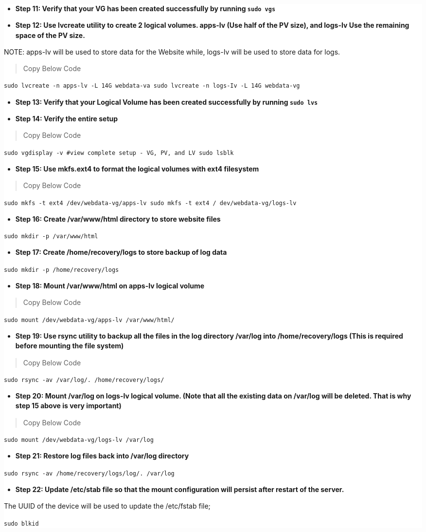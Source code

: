 + **Step 11: Verify that your VG has been created successfully by running `sudo vgs`**

+ **Step 12: Use lvcreate utility to create 2 logical volumes. apps-Iv (Use half of the PV size), and logs-Iv Use the remaining space of the PV size.**

NOTE: apps-Iv will be used to store data for the Website while, logs-Iv will be used to store data for logs.

>Copy Below Code

`sudo lvcreate -n apps-lv -L 14G webdata-va sudo lvcreate -n logs-Iv -L 14G webdata-vg`

+ **Step 13: Verify that your Logical Volume has been created successfully by running `sudo lvs`**

+ **Step 14: Verify the entire setup**

>Copy Below Code

`sudo vgdisplay -v #view complete setup - VG, PV, and LV sudo lsblk`

+ **Step 15: Use mkfs.ext4 to format the logical volumes with ext4 filesystem**

>Copy Below Code

`sudo mkfs -t ext4 /dev/webdata-vg/apps-lv sudo mkfs -t ext4 / dev/webdata-vg/logs-lv`

+ **Step 16: Create /var/www/html directory to store website files**

`sudo mkdir -p /var/www/html`

+ **Step 17: Create /home/recovery/logs to store backup of log data**

`sudo mkdir -p /home/recovery/logs`

+ **Step 18: Mount /var/www/html on apps-Iv logical volume**

>Copy Below Code

`sudo mount /dev/webdata-vg/apps-lv /var/www/html/`

+ **Step 19: Use rsync utility to backup all the files in the log directory /var/log into /home/recovery/logs (This is required before mounting the file system)**

>Copy Below Code

`sudo rsync -av /var/log/. /home/recovery/logs/`

+ **Step 20: Mount /var/log on logs-Iv logical volume. (Note that all the existing data on /var/log will be deleted. That is why step 15 above is very important)**

>Copy Below Code

`sudo mount /dev/webdata-vg/logs-lv /var/log`

+ **Step 21: Restore log files back into /var/log directory**

`sudo rsync -av /home/recovery/logs/log/. /var/log`

+ **Step 22: Update /etc/stab file so that the mount configuration will persist after restart of the server.**

The UUID of the device will be used to update the /etc/fstab file;

`sudo blkid`
